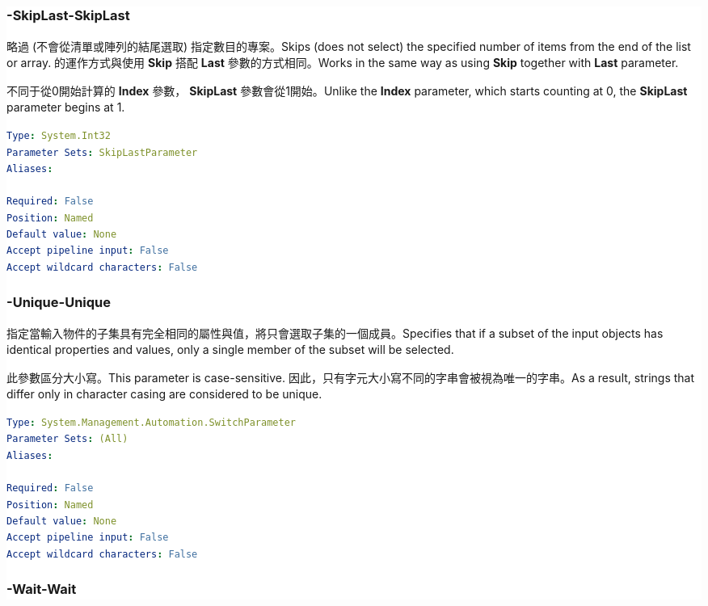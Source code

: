 ### <span data-ttu-id="28b70-215">-SkipLast</span><span class="sxs-lookup"><span data-stu-id="28b70-215">-SkipLast</span></span>

<span data-ttu-id="28b70-216">略過 (不會從清單或陣列的結尾選取) 指定數目的專案。</span><span class="sxs-lookup"><span data-stu-id="28b70-216">Skips (does not select) the specified number of items from the end of the list or array.</span></span> <span data-ttu-id="28b70-217">的運作方式與使用 **Skip** 搭配 **Last** 參數的方式相同。</span><span class="sxs-lookup"><span data-stu-id="28b70-217">Works in the same way as using **Skip** together with **Last** parameter.</span></span>

<span data-ttu-id="28b70-218">不同于從0開始計算的 **Index** 參數， **SkipLast** 參數會從1開始。</span><span class="sxs-lookup"><span data-stu-id="28b70-218">Unlike the **Index** parameter, which starts counting at 0, the **SkipLast** parameter begins at 1.</span></span>

```yaml
Type: System.Int32
Parameter Sets: SkipLastParameter
Aliases:

Required: False
Position: Named
Default value: None
Accept pipeline input: False
Accept wildcard characters: False
```

### <span data-ttu-id="28b70-219">-Unique</span><span class="sxs-lookup"><span data-stu-id="28b70-219">-Unique</span></span>

<span data-ttu-id="28b70-220">指定當輸入物件的子集具有完全相同的屬性與值，將只會選取子集的一個成員。</span><span class="sxs-lookup"><span data-stu-id="28b70-220">Specifies that if a subset of the input objects has identical properties and values, only a single member of the subset will be selected.</span></span>

<span data-ttu-id="28b70-221">此參數區分大小寫。</span><span class="sxs-lookup"><span data-stu-id="28b70-221">This parameter is case-sensitive.</span></span> <span data-ttu-id="28b70-222">因此，只有字元大小寫不同的字串會被視為唯一的字串。</span><span class="sxs-lookup"><span data-stu-id="28b70-222">As a result, strings that differ only in character casing are considered to be unique.</span></span>

```yaml
Type: System.Management.Automation.SwitchParameter
Parameter Sets: (All)
Aliases:

Required: False
Position: Named
Default value: None
Accept pipeline input: False
Accept wildcard characters: False
```

### <span data-ttu-id="28b70-223">-Wait</span><span class="sxs-lookup"><span data-stu-id="28b70-223">-Wait</span></span>
